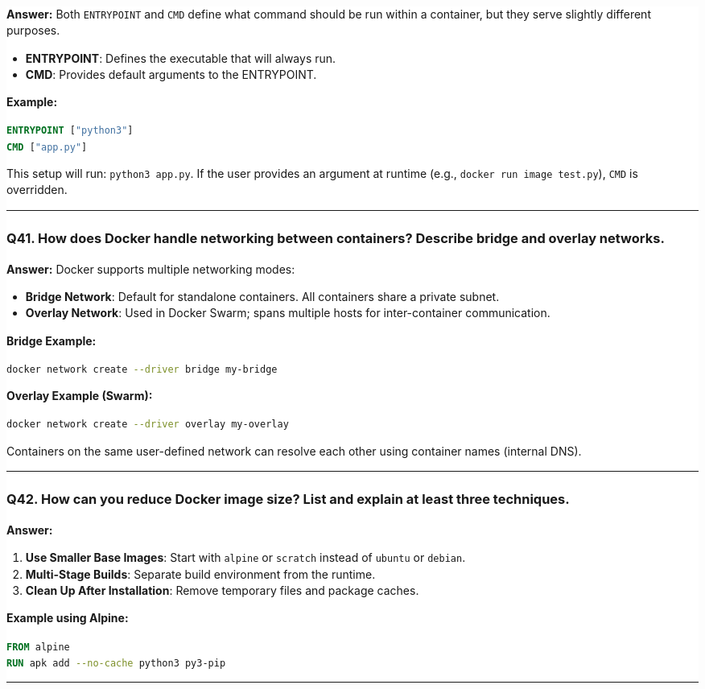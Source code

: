 **Answer:**
Both `ENTRYPOINT` and `CMD` define what command should be run within a container, but they serve slightly different purposes.

* **ENTRYPOINT**: Defines the executable that will always run.
* **CMD**: Provides default arguments to the ENTRYPOINT.

**Example:**

```Dockerfile
ENTRYPOINT ["python3"]
CMD ["app.py"]
```

This setup will run: `python3 app.py`. If the user provides an argument at runtime (e.g., `docker run image test.py`), `CMD` is overridden.

---

### **Q41. How does Docker handle networking between containers? Describe bridge and overlay networks.**

**Answer:**
Docker supports multiple networking modes:

* **Bridge Network**: Default for standalone containers. All containers share a private subnet.
* **Overlay Network**: Used in Docker Swarm; spans multiple hosts for inter-container communication.

**Bridge Example:**

```bash
docker network create --driver bridge my-bridge
```

**Overlay Example (Swarm):**

```bash
docker network create --driver overlay my-overlay
```

Containers on the same user-defined network can resolve each other using container names (internal DNS).

---

### **Q42. How can you reduce Docker image size? List and explain at least three techniques.**

**Answer:**

1. **Use Smaller Base Images**: Start with `alpine` or `scratch` instead of `ubuntu` or `debian`.
2. **Multi-Stage Builds**: Separate build environment from the runtime.
3. **Clean Up After Installation**: Remove temporary files and package caches.

**Example using Alpine:**

```Dockerfile
FROM alpine
RUN apk add --no-cache python3 py3-pip
```

---